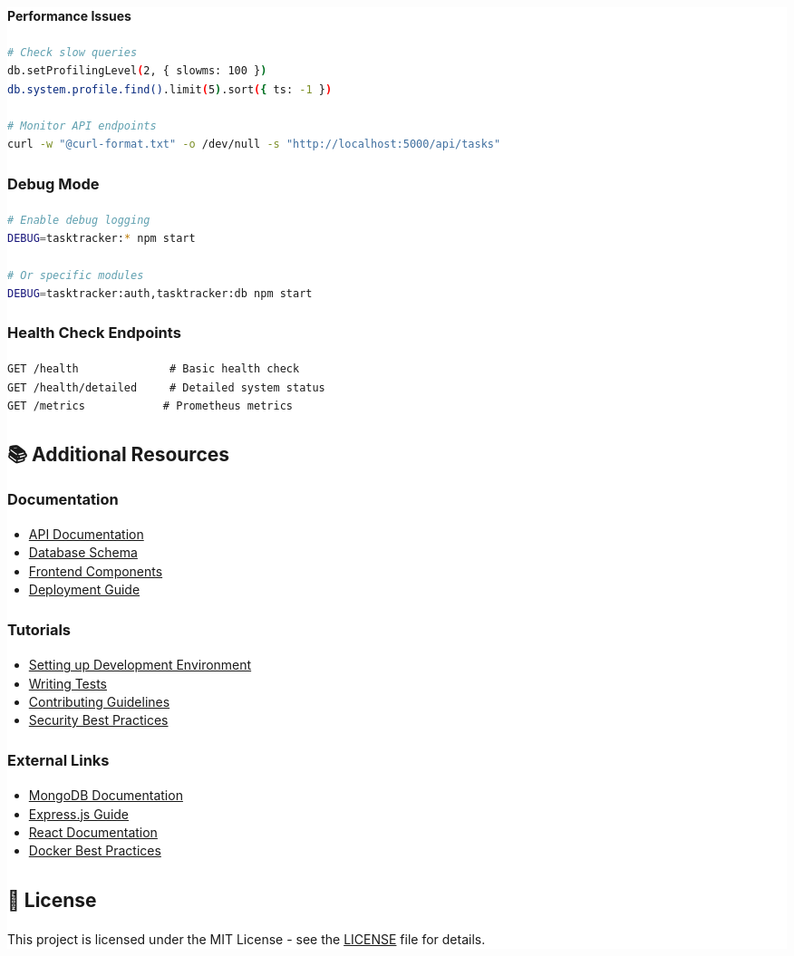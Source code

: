 #### Performance Issues
```bash
# Check slow queries
db.setProfilingLevel(2, { slowms: 100 })
db.system.profile.find().limit(5).sort({ ts: -1 })

# Monitor API endpoints
curl -w "@curl-format.txt" -o /dev/null -s "http://localhost:5000/api/tasks"
```

### Debug Mode
```bash
# Enable debug logging
DEBUG=tasktracker:* npm start

# Or specific modules
DEBUG=tasktracker:auth,tasktracker:db npm start
```

### Health Check Endpoints
```http
GET /health              # Basic health check
GET /health/detailed     # Detailed system status
GET /metrics            # Prometheus metrics
```

## 📚 Additional Resources

### Documentation
- [API Documentation](./docs/api.md)
- [Database Schema](./docs/schema.md)
- [Frontend Components](./docs/components.md)
- [Deployment Guide](./docs/deployment.md)

### Tutorials
- [Setting up Development Environment](./docs/setup.md)
- [Writing Tests](./docs/testing.md)
- [Contributing Guidelines](./CONTRIBUTING.md)
- [Security Best Practices](./docs/security.md)

### External Links
- [MongoDB Documentation](https://docs.mongodb.com/)
- [Express.js Guide](https://expressjs.com/en/guide/)
- [React Documentation](https://reactjs.org/docs/)
- [Docker Best Practices](https://docs.docker.com/develop/best-practices/)

## 📄 License

This project is licensed under the MIT License - see the [LICENSE](LICENSE) file for details.
